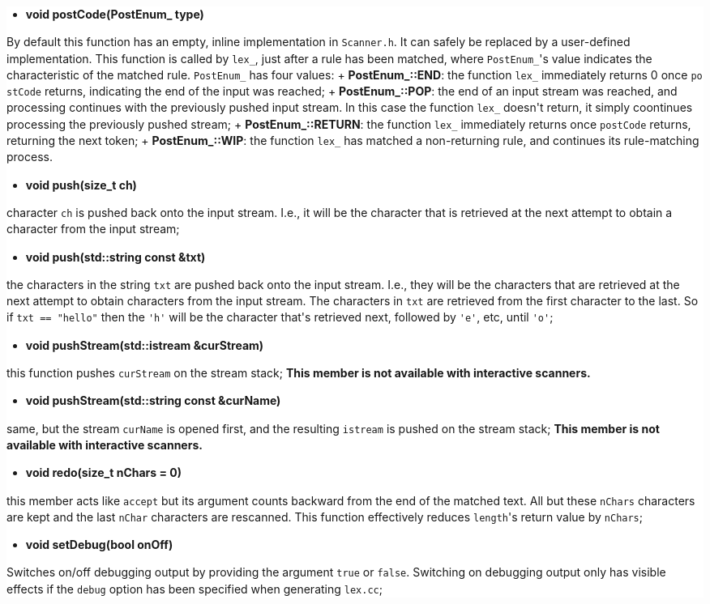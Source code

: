 
* **void postCode(PostEnum\_ type)**  

 By default this function has an empty, inline implementation in
 `Scanner.h`. It can safely be replaced by a user-defined
 implementation. This function is called by `lex_`, just after a rule
 has been matched, where `PostEnum_`'s value indicates the
 characteristic of the matched rule. `PostEnum_` has four values:
	+ **PostEnum\_::END**: the function `lex_` immediately returns 0
	 once `postCode` returns, indicating the end of the input was
	 reached;
	 + **PostEnum\_::POP**: the end of an input stream was reached, and
	 processing continues with the previously pushed input stream. In
	 this case the function `lex_` doesn't return, it simply
	 coontinues processing the previously pushed stream;
	 + **PostEnum\_::RETURN**: the function `lex_` immediately returns 
	 once `postCode` returns, returning the next token;
	 + **PostEnum\_::WIP**: the function `lex_` has matched a
	 non-returning rule, and continues its rule-matching process.
* **void push(size\_t ch)**  

 character `ch` is pushed back onto the input stream. I.e., it will be
 the character that is retrieved at the next attempt to obtain a
 character from the input stream;

* **void push(std::string const &txt)**  

 the characters in the string `txt` are pushed back onto the input
 stream. I.e., they will be the characters that are retrieved at the
 next attempt to obtain characters from the input stream. The
 characters in `txt` are retrieved from the first character to the
 last. So if `txt == "hello"` then the `'h'` will be the character
 that's retrieved next, followed by `'e'`, etc, until `'o'`;

* **void pushStream(std::istream &curStream)**  

 this function pushes `curStream` on the stream stack;
 **This member is not available with interactive scanners.**

* **void pushStream(std::string const &curName)**  

 same, but the stream `curName` is opened first, and the resulting
 `istream` is pushed on the stream stack;
 **This member is not available with interactive scanners.**

* **void redo(size\_t nChars = 0)**  

 this member acts like `accept` but its argument counts backward from
 the end of the matched text. All but these `nChars` characters are
 kept and the last `nChar` characters are rescanned. This function
 effectively reduces `length`'s return value by `nChars`;

* **void setDebug(bool onOff)**  

 Switches on/off debugging output by providing the argument `true` or
 `false`. Switching on debugging output only has visible effects if the
 `debug` option has been specified when generating `lex.cc`;
